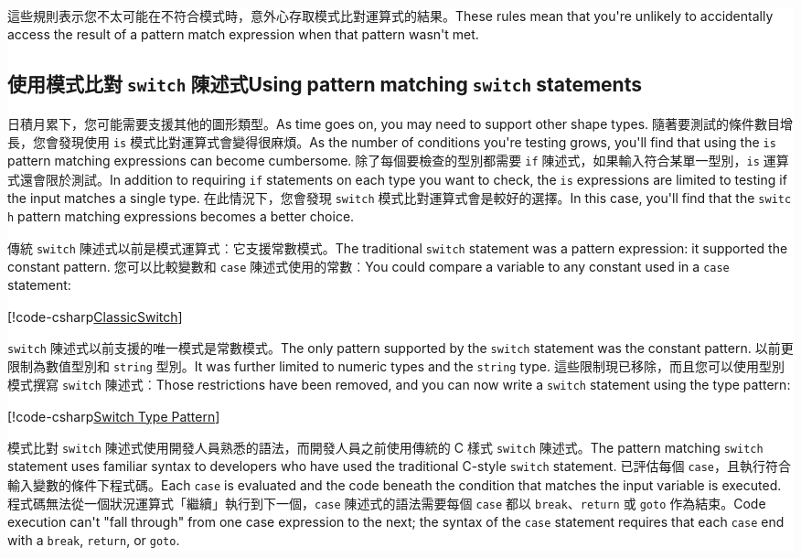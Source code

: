 <span data-ttu-id="13cbd-149">這些規則表示您不太可能在不符合模式時，意外心存取模式比對運算式的結果。</span><span class="sxs-lookup"><span data-stu-id="13cbd-149">These rules mean that you're unlikely to accidentally access the result of a pattern match expression when that pattern wasn't met.</span></span>

## <a name="using-pattern-matching-switch-statements"></a><span data-ttu-id="13cbd-150">使用模式比對 `switch` 陳述式</span><span class="sxs-lookup"><span data-stu-id="13cbd-150">Using pattern matching `switch` statements</span></span>

<span data-ttu-id="13cbd-151">日積月累下，您可能需要支援其他的圖形類型。</span><span class="sxs-lookup"><span data-stu-id="13cbd-151">As time goes on, you may need to support other shape types.</span></span> <span data-ttu-id="13cbd-152">隨著要測試的條件數目增長，您會發現使用 `is` 模式比對運算式會變得很麻煩。</span><span class="sxs-lookup"><span data-stu-id="13cbd-152">As the number of conditions you're testing grows, you'll find that using the `is` pattern matching expressions can become cumbersome.</span></span> <span data-ttu-id="13cbd-153">除了每個要檢查的型別都需要 `if` 陳述式，如果輸入符合某單一型別，`is` 運算式還會限於測試。</span><span class="sxs-lookup"><span data-stu-id="13cbd-153">In addition to requiring `if` statements on each type you want to check, the `is` expressions are limited to testing if the input matches a single type.</span></span> <span data-ttu-id="13cbd-154">在此情況下，您會發現 `switch` 模式比對運算式會是較好的選擇。</span><span class="sxs-lookup"><span data-stu-id="13cbd-154">In this case, you'll find that the `switch` pattern matching expressions becomes a better choice.</span></span>

<span data-ttu-id="13cbd-155">傳統 `switch` 陳述式以前是模式運算式︰它支援常數模式。</span><span class="sxs-lookup"><span data-stu-id="13cbd-155">The traditional `switch` statement was a pattern expression: it supported the constant pattern.</span></span>
<span data-ttu-id="13cbd-156">您可以比較變數和 `case` 陳述式使用的常數︰</span><span class="sxs-lookup"><span data-stu-id="13cbd-156">You could compare a variable to any constant used in a `case` statement:</span></span>

[!code-csharp[ClassicSwitch](../../samples/snippets/csharp/PatternMatching/GeometricUtilities.cs#04_ClassicSwitch "Classic switch statement")]

<span data-ttu-id="13cbd-157">`switch` 陳述式以前支援的唯一模式是常數模式。</span><span class="sxs-lookup"><span data-stu-id="13cbd-157">The only pattern supported by the `switch` statement was the constant pattern.</span></span> <span data-ttu-id="13cbd-158">以前更限制為數值型別和 `string` 型別。</span><span class="sxs-lookup"><span data-stu-id="13cbd-158">It was further limited to numeric types and the `string` type.</span></span>
<span data-ttu-id="13cbd-159">這些限制現已移除，而且您可以使用型別模式撰寫 `switch` 陳述式︰</span><span class="sxs-lookup"><span data-stu-id="13cbd-159">Those restrictions have been removed, and you can now write a `switch` statement using the type pattern:</span></span>

[!code-csharp[Switch Type Pattern](../../samples/snippets/csharp/PatternMatching/GeometricUtilities.cs#05_SwitchTypePattern "Compute with `switch` expression")]

<span data-ttu-id="13cbd-160">模式比對 `switch` 陳述式使用開發人員熟悉的語法，而開發人員之前使用傳統的 C 樣式 `switch` 陳述式。</span><span class="sxs-lookup"><span data-stu-id="13cbd-160">The pattern matching `switch` statement uses familiar syntax to developers who have used the traditional C-style `switch` statement.</span></span> <span data-ttu-id="13cbd-161">已評估每個 `case`，且執行符合輸入變數的條件下程式碼。</span><span class="sxs-lookup"><span data-stu-id="13cbd-161">Each `case` is evaluated and the code beneath the condition that matches the input variable is executed.</span></span> <span data-ttu-id="13cbd-162">程式碼無法從一個狀況運算式「繼續」執行到下一個，`case` 陳述式的語法需要每個 `case` 都以 `break`、`return` 或 `goto` 作為結束。</span><span class="sxs-lookup"><span data-stu-id="13cbd-162">Code execution can't "fall through" from one case expression to the next; the syntax of the `case` statement requires that each `case` end with a `break`, `return`, or `goto`.</span></span>
